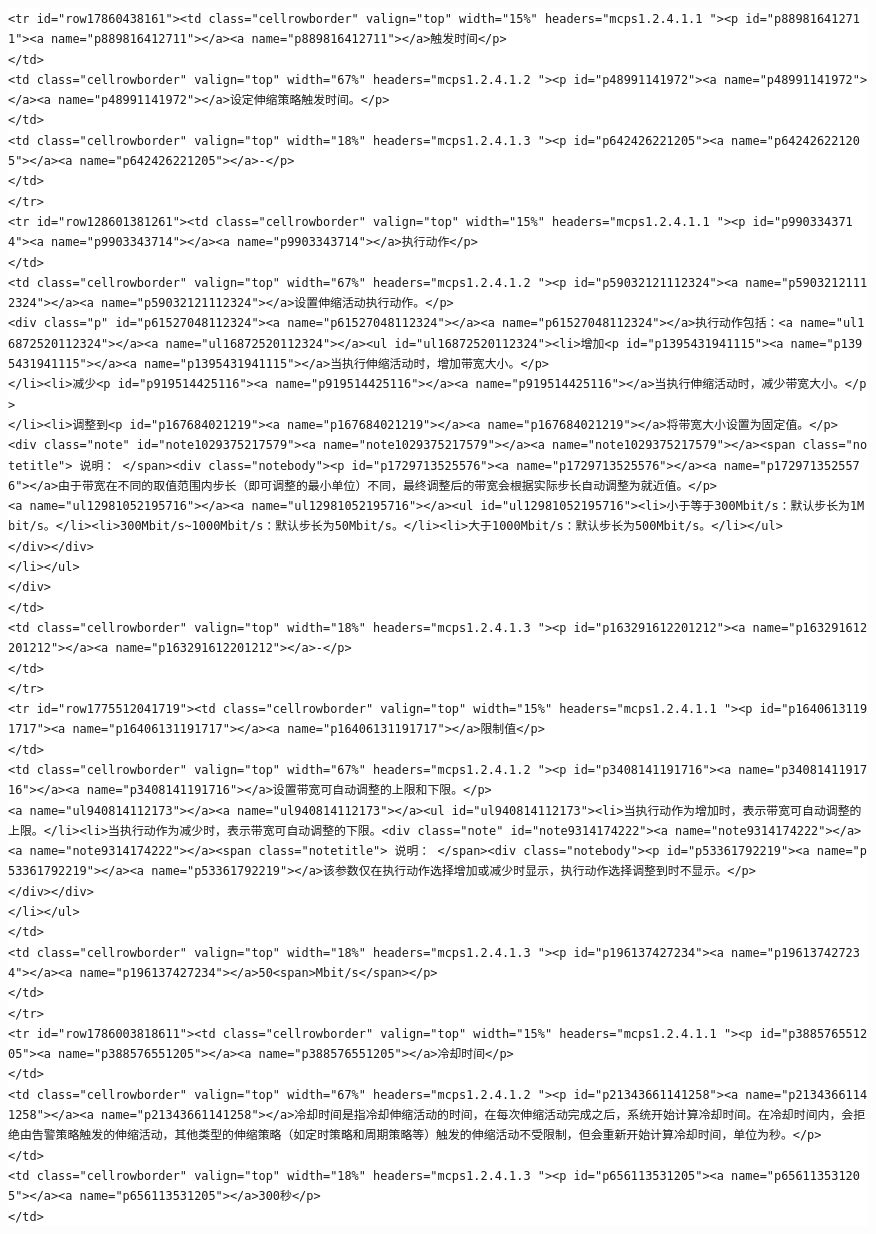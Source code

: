     <tr id="row17860438161"><td class="cellrowborder" valign="top" width="15%" headers="mcps1.2.4.1.1 "><p id="p889816412711"><a name="p889816412711"></a><a name="p889816412711"></a>触发时间</p>
    </td>
    <td class="cellrowborder" valign="top" width="67%" headers="mcps1.2.4.1.2 "><p id="p48991141972"><a name="p48991141972"></a><a name="p48991141972"></a>设定伸缩策略触发时间。</p>
    </td>
    <td class="cellrowborder" valign="top" width="18%" headers="mcps1.2.4.1.3 "><p id="p642426221205"><a name="p642426221205"></a><a name="p642426221205"></a>-</p>
    </td>
    </tr>
    <tr id="row128601381261"><td class="cellrowborder" valign="top" width="15%" headers="mcps1.2.4.1.1 "><p id="p9903343714"><a name="p9903343714"></a><a name="p9903343714"></a>执行动作</p>
    </td>
    <td class="cellrowborder" valign="top" width="67%" headers="mcps1.2.4.1.2 "><p id="p59032121112324"><a name="p59032121112324"></a><a name="p59032121112324"></a>设置伸缩活动执行动作。</p>
    <div class="p" id="p61527048112324"><a name="p61527048112324"></a><a name="p61527048112324"></a>执行动作包括：<a name="ul16872520112324"></a><a name="ul16872520112324"></a><ul id="ul16872520112324"><li>增加<p id="p1395431941115"><a name="p1395431941115"></a><a name="p1395431941115"></a>当执行伸缩活动时，增加带宽大小。</p>
    </li><li>减少<p id="p919514425116"><a name="p919514425116"></a><a name="p919514425116"></a>当执行伸缩活动时，减少带宽大小。</p>
    </li><li>调整到<p id="p167684021219"><a name="p167684021219"></a><a name="p167684021219"></a>将带宽大小设置为固定值。</p>
    <div class="note" id="note1029375217579"><a name="note1029375217579"></a><a name="note1029375217579"></a><span class="notetitle"> 说明： </span><div class="notebody"><p id="p1729713525576"><a name="p1729713525576"></a><a name="p1729713525576"></a>由于带宽在不同的取值范围内步长（即可调整的最小单位）不同，最终调整后的带宽会根据实际步长自动调整为就近值。</p>
    <a name="ul12981052195716"></a><a name="ul12981052195716"></a><ul id="ul12981052195716"><li>小于等于300Mbit/s：默认步长为1Mbit/s。</li><li>300Mbit/s~1000Mbit/s：默认步长为50Mbit/s。</li><li>大于1000Mbit/s：默认步长为500Mbit/s。</li></ul>
    </div></div>
    </li></ul>
    </div>
    </td>
    <td class="cellrowborder" valign="top" width="18%" headers="mcps1.2.4.1.3 "><p id="p163291612201212"><a name="p163291612201212"></a><a name="p163291612201212"></a>-</p>
    </td>
    </tr>
    <tr id="row1775512041719"><td class="cellrowborder" valign="top" width="15%" headers="mcps1.2.4.1.1 "><p id="p16406131191717"><a name="p16406131191717"></a><a name="p16406131191717"></a>限制值</p>
    </td>
    <td class="cellrowborder" valign="top" width="67%" headers="mcps1.2.4.1.2 "><p id="p3408141191716"><a name="p3408141191716"></a><a name="p3408141191716"></a>设置带宽可自动调整的上限和下限。</p>
    <a name="ul940814112173"></a><a name="ul940814112173"></a><ul id="ul940814112173"><li>当执行动作为增加时，表示带宽可自动调整的上限。</li><li>当执行动作为减少时，表示带宽可自动调整的下限。<div class="note" id="note9314174222"><a name="note9314174222"></a><a name="note9314174222"></a><span class="notetitle"> 说明： </span><div class="notebody"><p id="p53361792219"><a name="p53361792219"></a><a name="p53361792219"></a>该参数仅在执行动作选择增加或减少时显示，执行动作选择调整到时不显示。</p>
    </div></div>
    </li></ul>
    </td>
    <td class="cellrowborder" valign="top" width="18%" headers="mcps1.2.4.1.3 "><p id="p196137427234"><a name="p196137427234"></a><a name="p196137427234"></a>50<span>Mbit/s</span></p>
    </td>
    </tr>
    <tr id="row1786003818611"><td class="cellrowborder" valign="top" width="15%" headers="mcps1.2.4.1.1 "><p id="p388576551205"><a name="p388576551205"></a><a name="p388576551205"></a>冷却时间</p>
    </td>
    <td class="cellrowborder" valign="top" width="67%" headers="mcps1.2.4.1.2 "><p id="p21343661141258"><a name="p21343661141258"></a><a name="p21343661141258"></a>冷却时间是指冷却伸缩活动的时间，在每次伸缩活动完成之后，系统开始计算冷却时间。在冷却时间内，会拒绝由告警策略触发的伸缩活动，其他类型的伸缩策略（如定时策略和周期策略等）触发的伸缩活动不受限制，但会重新开始计算冷却时间，单位为秒。</p>
    </td>
    <td class="cellrowborder" valign="top" width="18%" headers="mcps1.2.4.1.3 "><p id="p656113531205"><a name="p656113531205"></a><a name="p656113531205"></a>300秒</p>
    </td>